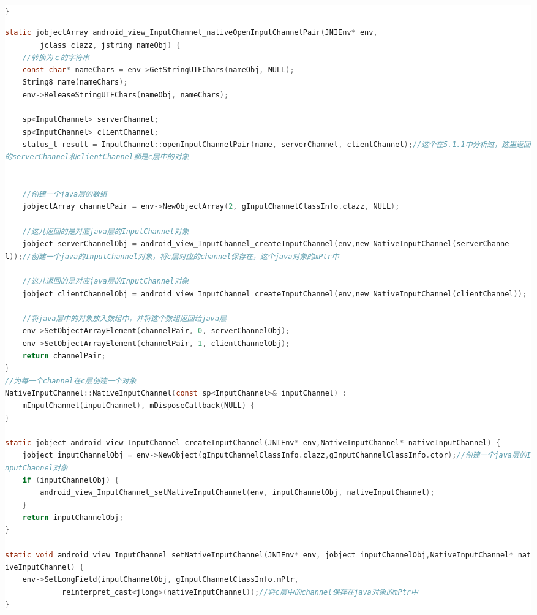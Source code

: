 ```c
}
```

```c
static jobjectArray android_view_InputChannel_nativeOpenInputChannelPair(JNIEnv* env,
        jclass clazz, jstring nameObj) {
    //转换为ｃ的字符串
    const char* nameChars = env->GetStringUTFChars(nameObj, NULL);
    String8 name(nameChars);
    env->ReleaseStringUTFChars(nameObj, nameChars);
    
    sp<InputChannel> serverChannel;
    sp<InputChannel> clientChannel;
    status_t result = InputChannel::openInputChannelPair(name, serverChannel, clientChannel);//这个在5.1.1中分析过，这里返回的serverChannel和clientChannel都是c层中的对象
    
    
    //创建一个java层的数组
    jobjectArray channelPair = env->NewObjectArray(2, gInputChannelClassInfo.clazz, NULL);
    
    //这儿返回的是对应java层的InputChannel对象
    jobject serverChannelObj = android_view_InputChannel_createInputChannel(env,new NativeInputChannel(serverChannel));//创建一个java的InputChannel对象，将c层对应的channel保存在，这个java对象的mPtr中
    
    //这儿返回的是对应java层的InputChannel对象
    jobject clientChannelObj = android_view_InputChannel_createInputChannel(env,new NativeInputChannel(clientChannel));
    
    //将java层中的对象放入数组中，并将这个数组返回给java层
    env->SetObjectArrayElement(channelPair, 0, serverChannelObj);
    env->SetObjectArrayElement(channelPair, 1, clientChannelObj);
    return channelPair;
}
//为每一个channel在c层创建一个对象
NativeInputChannel::NativeInputChannel(const sp<InputChannel>& inputChannel) :
    mInputChannel(inputChannel), mDisposeCallback(NULL) {
}

static jobject android_view_InputChannel_createInputChannel(JNIEnv* env,NativeInputChannel* nativeInputChannel) {
    jobject inputChannelObj = env->NewObject(gInputChannelClassInfo.clazz,gInputChannelClassInfo.ctor);//创建一个java层的InputChannel对象
    if (inputChannelObj) {
        android_view_InputChannel_setNativeInputChannel(env, inputChannelObj, nativeInputChannel);
    }
    return inputChannelObj;
}

static void android_view_InputChannel_setNativeInputChannel(JNIEnv* env, jobject inputChannelObj,NativeInputChannel* nativeInputChannel) {
    env->SetLongField(inputChannelObj, gInputChannelClassInfo.mPtr,
             reinterpret_cast<jlong>(nativeInputChannel));//将c层中的channel保存在java对象的mPtr中
}
```
